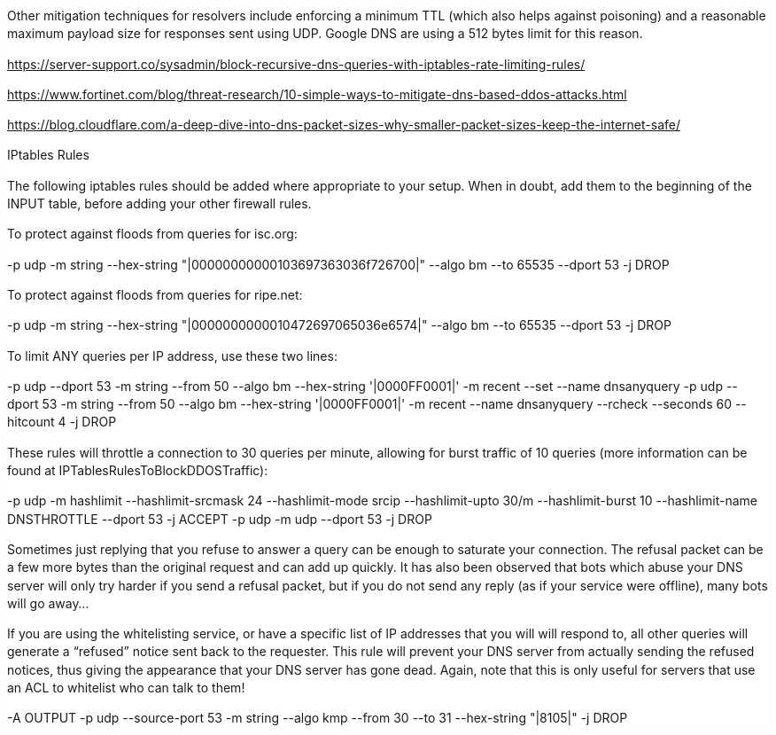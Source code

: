 Other mitigation techniques for resolvers include enforcing a minimum TTL (which also helps against poisoning) and a reasonable maximum payload size for responses sent using UDP. Google DNS are using a 512 bytes limit for this reason.



https://server-support.co/sysadmin/block-recursive-dns-queries-with-iptables-rate-limiting-rules/



https://www.fortinet.com/blog/threat-research/10-simple-ways-to-mitigate-dns-based-ddos-attacks.html


https://blog.cloudflare.com/a-deep-dive-into-dns-packet-sizes-why-smaller-packet-sizes-keep-the-internet-safe/




IPtables Rules

The following iptables rules should be added where appropriate to your setup. When in doubt, add them to the beginning of the INPUT table, before adding your other firewall rules.

To protect against floods from queries for isc.org:

-p udp -m string --hex-string "|00000000000103697363036f726700|" --algo bm --to 65535 --dport 53 -j DROP

To protect against floods from queries for ripe.net:

-p udp -m string --hex-string "|0000000000010472697065036e6574|" --algo bm --to 65535 --dport 53 -j DROP

To limit ANY queries per IP address, use these two lines:

-p udp --dport 53 -m string --from 50 --algo bm --hex-string '|0000FF0001|' -m recent --set --name dnsanyquery
-p udp --dport 53 -m string --from 50 --algo bm --hex-string '|0000FF0001|' -m recent --name dnsanyquery --rcheck --seconds 60 --hitcount 4 -j DROP

These rules will throttle a connection to 30 queries per minute, allowing for burst traffic of 10 queries (more information can be found at IPTablesRulesToBlockDDOSTraffic):

-p udp -m hashlimit --hashlimit-srcmask 24 --hashlimit-mode srcip --hashlimit-upto 30/m --hashlimit-burst 10 --hashlimit-name DNSTHROTTLE --dport 53 -j ACCEPT
-p udp -m udp --dport 53 -j DROP

Sometimes just replying that you refuse to answer a query can be enough to saturate your connection. The refusal packet can be a few more bytes than the original request and can add up quickly. It has also been observed that bots which abuse your DNS server will only try harder if you send a refusal packet, but if you do not send any reply (as if your service were offline), many bots will go away…

If you are using the whitelisting service, or have a specific list of IP addresses that you will will respond to, all other queries will generate a “refused” notice sent back to the requester. This rule will prevent your DNS server from actually sending the refused notices, thus giving the appearance that your DNS server has gone dead. Again, note that this is only useful for servers that use an ACL to whitelist who can talk to them!

-A OUTPUT -p udp --source-port 53 -m string --algo kmp --from 30 --to 31 --hex-string "|8105|" -j DROP
